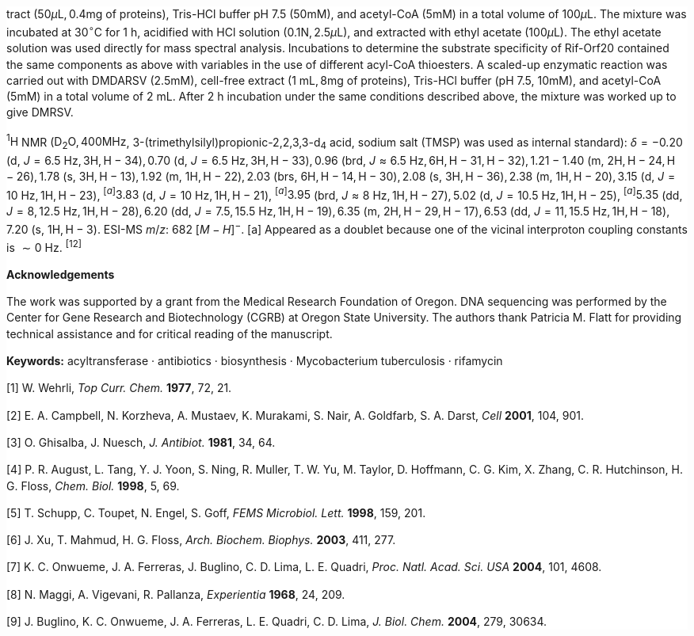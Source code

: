 tract ($50 \mu \mathrm{L}, 0.4 \mathrm{mg}$ of proteins), Tris-HCl buffer pH 7.5 ($50 \mathrm{mM}$), and acetyl-CoA ($5 \mathrm{mM}$) in a total volume of $100 \mu \mathrm{L}$. The mixture was incubated at $30^{\circ} \mathrm{C}$ for 1 h, acidified with HCl solution ($0.1 \mathrm{N}, 2.5 \mu \mathrm{L}$), and extracted with ethyl acetate ($100 \mu \mathrm{L}$). The ethyl acetate solution was used directly for mass spectral analysis. Incubations to determine the substrate specificity of Rif-Orf20 contained the same components as above with variables in the use of different acyl-CoA thioesters. A scaled-up enzymatic reaction was carried out with DMDARSV ($2.5 \mathrm{mM}$), cell-free extract ($1 \mathrm{~mL}, 8 \mathrm{mg}$ of proteins), Tris-HCl buffer (pH 7.5, $10 \mathrm{mM}$), and acetyl-CoA ($5 \mathrm{mM}$) in a total volume of $2 \mathrm{~mL}$. After 2 h incubation under the same conditions described above, the mixture was worked up to give DMRSV.

${ }^{1} \mathrm{H}$ NMR ($\mathrm{D}_{2} \mathrm{O}, 400 \mathrm{MHz}$, 3-(trimethylsilyl)propionic-2,2,3,3-d$_{4}$ acid, sodium salt (TMSP) was used as internal standard): $\delta=-0.20$ (d, $J=6.5 \mathrm{~Hz}, 3 \mathrm{H}, \mathrm{H}-34), 0.70$ (d, $J=6.5 \mathrm{~Hz}, 3 \mathrm{H}, \mathrm{H}-33), 0.96$ (brd, $J \approx 6.5 \mathrm{~Hz}, 6 \mathrm{H}, \mathrm{H}-31, \mathrm{H}-32), 1.21-1.40$ (m, $2 \mathrm{H}, \mathrm{H}-24, \mathrm{H}-26), 1.78$ (s, $3 \mathrm{H}, \mathrm{H}-13), 1.92$ (m, $1 \mathrm{H}, \mathrm{H}-22), 2.03$ (brs, $6 \mathrm{H}, \mathrm{H}-14, \mathrm{H}-30), 2.08$ (s, $3 \mathrm{H}, \mathrm{H}-36), 2.38$ (m, $1 \mathrm{H}, \mathrm{H}-20), 3.15$ (d, $J=10 \mathrm{~Hz}, 1 \mathrm{H}, \mathrm{H}-23)$, ${}^{[a]} 3.83$ (d, $J=10 \mathrm{~Hz}, 1 \mathrm{H}, \mathrm{H}-21)$, ${}^{[a]} 3.95$ (brd, $J \approx 8 \mathrm{~Hz}, 1 \mathrm{H}, \mathrm{H}-27), 5.02$ (d, $J=10.5 \mathrm{~Hz}, 1 \mathrm{H}, \mathrm{H}-25)$, ${}^{[a]} 5.35$ (dd, $J=8,12.5 \mathrm{~Hz}, 1 \mathrm{H}, \mathrm{H}-28), 6.20$ (dd, $J=7.5,15.5 \mathrm{~Hz}, 1 \mathrm{H}, \mathrm{H}-19), 6.35$ (m, $2 \mathrm{H}, \mathrm{H}-29, \mathrm{H}-17), 6.53$ (dd, $J=11,15.5 \mathrm{~Hz}, 1 \mathrm{H}, \mathrm{H}-18), 7.20$ (s, $1 \mathrm{H}, \mathrm{H}-3)$. ESI-MS $m / z$: 682 $\left[M-H\right]^{-}$. [a] Appeared as a doublet because one of the vicinal interproton coupling constants is $\sim 0 \mathrm{~Hz}$. ${}^{[12]}$

**Acknowledgements**

The work was supported by a grant from the Medical Research Foundation of Oregon. DNA sequencing was performed by the Center for Gene Research and Biotechnology (CGRB) at Oregon State University. The authors thank Patricia M. Flatt for providing technical assistance and for critical reading of the manuscript.

**Keywords:** acyltransferase · antibiotics · biosynthesis · Mycobacterium tuberculosis · rifamycin

[1] W. Wehrli, *Top Curr. Chem.* **1977**, 72, 21.

[2] E. A. Campbell, N. Korzheva, A. Mustaev, K. Murakami, S. Nair, A. Goldfarb, S. A. Darst, *Cell* **2001**, 104, 901.

[3] O. Ghisalba, J. Nuesch, *J. Antibiot.* **1981**, 34, 64.

[4] P. R. August, L. Tang, Y. J. Yoon, S. Ning, R. Muller, T. W. Yu, M. Taylor, D. Hoffmann, C. G. Kim, X. Zhang, C. R. Hutchinson, H. G. Floss, *Chem. Biol.* **1998**, 5, 69.

[5] T. Schupp, C. Toupet, N. Engel, S. Goff, *FEMS Microbiol. Lett.* **1998**, 159, 201.

[6] J. Xu, T. Mahmud, H. G. Floss, *Arch. Biochem. Biophys.* **2003**, 411, 277.

[7] K. C. Onwueme, J. A. Ferreras, J. Buglino, C. D. Lima, L. E. Quadri, *Proc. Natl. Acad. Sci. USA* **2004**, 101, 4608.

[8] N. Maggi, A. Vigevani, R. Pallanza, *Experientia* **1968**, 24, 209.

[9] J. Buglino, K. C. Onwueme, J. A. Ferreras, L. E. Quadri, C. D. Lima, *J. Biol. Chem.* **2004**, 279, 30634.
